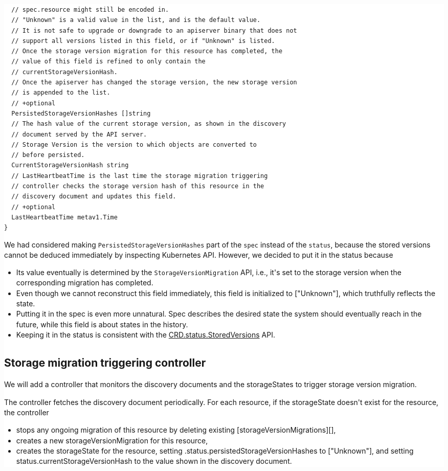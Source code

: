 ```golang
  // spec.resource might still be encoded in.
  // "Unknown" is a valid value in the list, and is the default value.
  // It is not safe to upgrade or downgrade to an apiserver binary that does not
  // support all versions listed in this field, or if "Unknown" is listed.
  // Once the storage version migration for this resource has completed, the
  // value of this field is refined to only contain the
  // currentStorageVersionHash.
  // Once the apiserver has changed the storage version, the new storage version
  // is appended to the list.
  // +optional
  PersistedStorageVersionHashes []string
  // The hash value of the current storage version, as shown in the discovery
  // document served by the API server.
  // Storage Version is the version to which objects are converted to
  // before persisted.
  CurrentStorageVersionHash string
  // LastHeartbeatTime is the last time the storage migration triggering
  // controller checks the storage version hash of this resource in the
  // discovery document and updates this field.
  // +optional
  LastHeartbeatTime metav1.Time
}
``` 

We had considered making `PersistedStorageVersionHashes` part of the `spec`
instead of the `status`, because the stored versions cannot be deduced
immediately by inspecting Kubernetes API. However, we decided to put it in the
status because
* Its value eventually is determined by the `StorageVersionMigration` API, i.e.,
  it's set to the storage version when the corresponding migration has
  completed.
* Even though we cannot reconstruct this field immediately, this field is
  initialized to ["Unknown"], which truthfully reflects the state.
* Putting it in the spec is even more unnatural. Spec describes the desired
  state the system should eventually reach in the future, while this field is
  about states in the history.
* Keeping it in the status is consistent with the [CRD.status.StoredVersions][]
  API.

[CRD.status.StoredVersions]:https://github.com/kubernetes/kubernetes/blob/697c2316faaabae8ef8371032b60be65d7795e68/staging/src/k8s.io/apiextensions-apiserver/pkg/apis/apiextensions/v1beta1/types.go#L305
  
## Storage migration triggering controller

We will add a controller that monitors the discovery documents and the
storageStates to trigger storage version migration.

The controller fetches the discovery document periodically. For each resource,
if the storageState doesn't exist for the resource, the controller
  * stops any ongoing migration of this resource by deleting existing
    [storageVersionMigrations][],
  * creates a new storageVersionMigration for this resource,
  * creates the storageState for the resource, setting
    .status.persistedStorageVersionHashes to ["Unknown"], and setting
    status.currentStorageVersionHash to the value shown in the discovery
    document.
